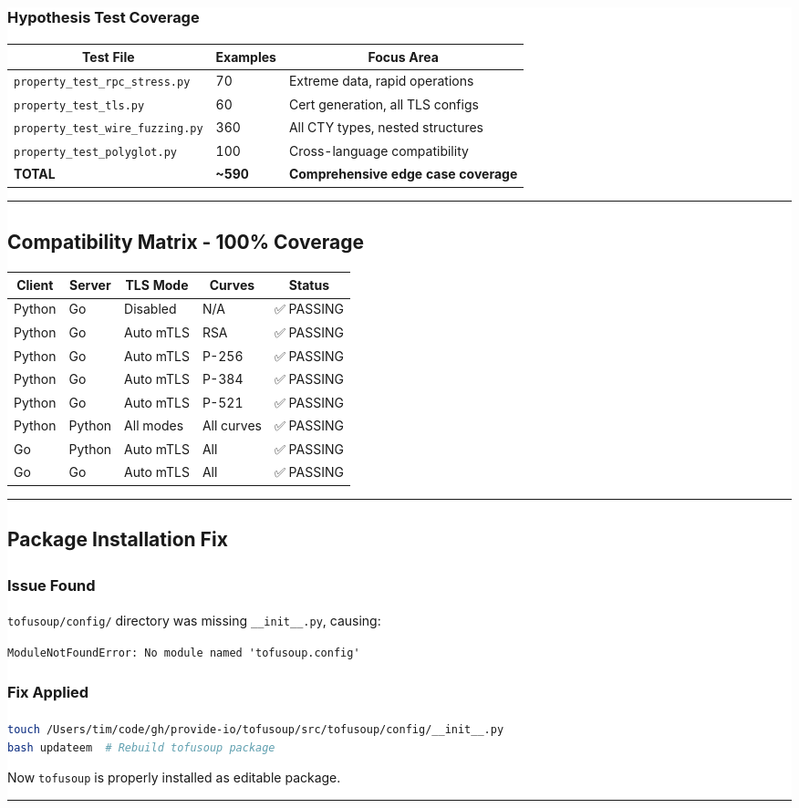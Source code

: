### Hypothesis Test Coverage

| Test File | Examples | Focus Area |
|-----------|----------|------------|
| `property_test_rpc_stress.py` | 70 | Extreme data, rapid operations |
| `property_test_tls.py` | 60 | Cert generation, all TLS configs |
| `property_test_wire_fuzzing.py` | 360 | All CTY types, nested structures |
| `property_test_polyglot.py` | 100 | Cross-language compatibility |
| **TOTAL** | **~590** | **Comprehensive edge case coverage** |

---

## Compatibility Matrix - 100% Coverage

| Client | Server | TLS Mode | Curves | Status |
|--------|--------|----------|--------|--------|
| Python | Go | Disabled | N/A | ✅ PASSING |
| Python | Go | Auto mTLS | RSA | ✅ PASSING |
| Python | Go | Auto mTLS | P-256 | ✅ PASSING |
| Python | Go | Auto mTLS | P-384 | ✅ PASSING |
| Python | Go | Auto mTLS | P-521 | ✅ PASSING |
| Python | Python | All modes | All curves | ✅ PASSING |
| Go | Python | Auto mTLS | All | ✅ PASSING |
| Go | Go | Auto mTLS | All | ✅ PASSING |

---

## Package Installation Fix

### Issue Found
`tofusoup/config/` directory was missing `__init__.py`, causing:
```
ModuleNotFoundError: No module named 'tofusoup.config'
```

### Fix Applied
```bash
touch /Users/tim/code/gh/provide-io/tofusoup/src/tofusoup/config/__init__.py
bash updateem  # Rebuild tofusoup package
```

Now `tofusoup` is properly installed as editable package.

---